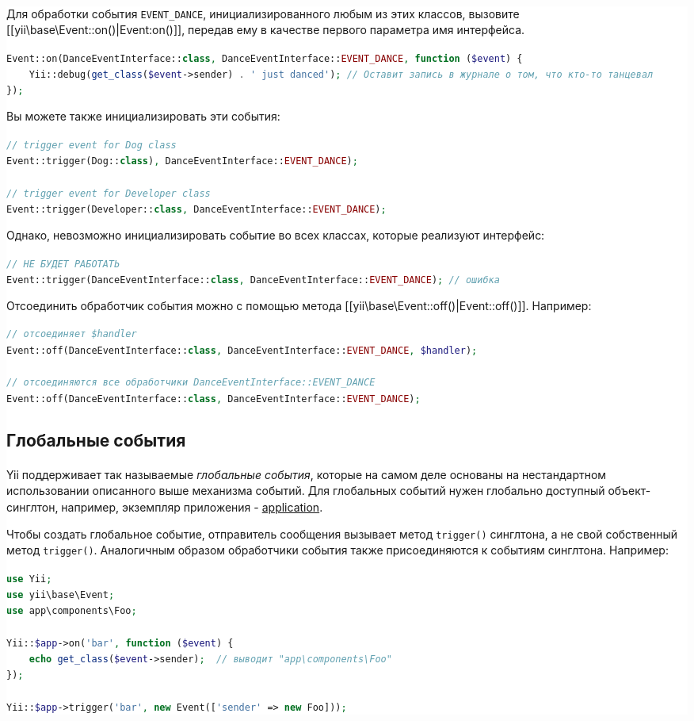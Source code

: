 Для обработки события `EVENT_DANCE`, инициализированного любым из этих классов,
вызовите [[yii\base\Event::on()|Event:on()]], передав ему в качестве первого параметра имя интерфейса.

```php
Event::on(DanceEventInterface::class, DanceEventInterface::EVENT_DANCE, function ($event) {
    Yii::debug(get_class($event->sender) . ' just danced'); // Оставит запись в журнале о том, что кто-то танцевал
});
```

Вы можете также инициализировать эти события:

```php
// trigger event for Dog class
Event::trigger(Dog::class), DanceEventInterface::EVENT_DANCE);

// trigger event for Developer class
Event::trigger(Developer::class, DanceEventInterface::EVENT_DANCE);
```

Однако, невозможно инициализировать событие во всех классах, которые реализуют интерфейс:

```php
// НЕ БУДЕТ РАБОТАТЬ
Event::trigger(DanceEventInterface::class, DanceEventInterface::EVENT_DANCE); // ошибка
```

Отсоединить обработчик события можно с помощью метода [[yii\base\Event::off()|Event::off()]]. Например:

```php
// отсоединяет $handler
Event::off(DanceEventInterface::class, DanceEventInterface::EVENT_DANCE, $handler);

// отсоединяются все обработчики DanceEventInterface::EVENT_DANCE
Event::off(DanceEventInterface::class, DanceEventInterface::EVENT_DANCE);
```

Глобальные события <span id="global-events"></span>
-------------

Yii поддерживает так называемые *глобальные события*, которые на самом деле основаны на нестандартном использовании описанного выше механизма событий. Для глобальных событий нужен глобально доступный объект-синглтон, например, экземпляр приложения - [application](structure-applications.md).

Чтобы создать глобальное событие, отправитель сообщения вызывает метод `trigger()` синглтона, а не свой собственный метод `trigger()`. Аналогичным образом обработчики события также присоединяются к событиям синглтона. Например:

```php
use Yii;
use yii\base\Event;
use app\components\Foo;

Yii::$app->on('bar', function ($event) {
    echo get_class($event->sender);  // выводит "app\components\Foo"
});

Yii::$app->trigger('bar', new Event(['sender' => new Foo]));
```
